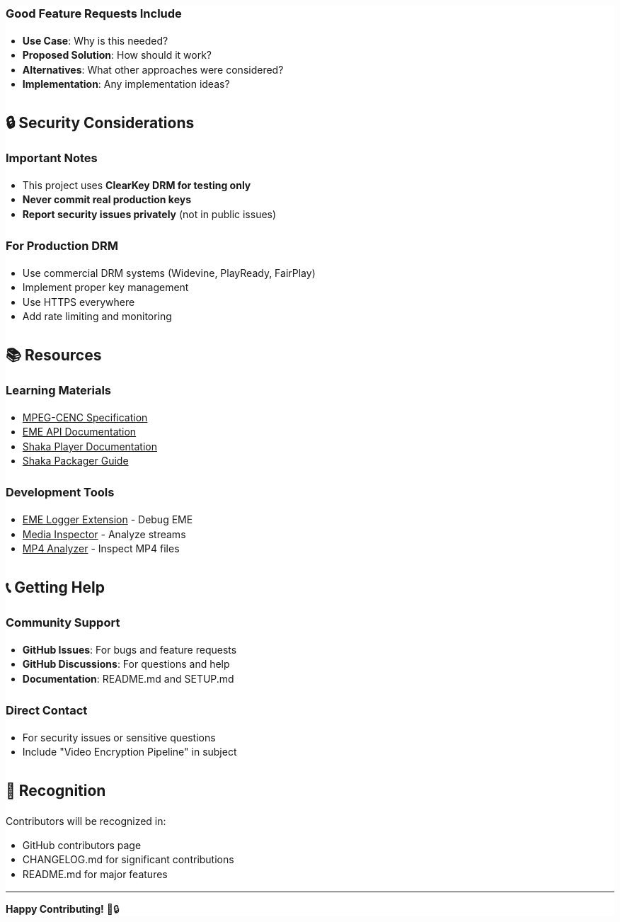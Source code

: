 ### Good Feature Requests Include
- **Use Case**: Why is this needed?
- **Proposed Solution**: How should it work?
- **Alternatives**: What other approaches were considered?
- **Implementation**: Any implementation ideas?

## 🔒 Security Considerations

### Important Notes
- This project uses **ClearKey DRM for testing only**
- **Never commit real production keys**
- **Report security issues privately** (not in public issues)

### For Production DRM
- Use commercial DRM systems (Widevine, PlayReady, FairPlay)
- Implement proper key management
- Use HTTPS everywhere
- Add rate limiting and monitoring

## 📚 Resources

### Learning Materials
- [MPEG-CENC Specification](https://www.iso.org/standard/68042.html)
- [EME API Documentation](https://www.w3.org/TR/encrypted-media/)
- [Shaka Player Documentation](https://shaka-player-demo.appspot.com/docs/api/)
- [Shaka Packager Guide](https://github.com/shaka-project/shaka-packager)

### Development Tools
- [EME Logger Extension](https://github.com/google/eme_logger) - Debug EME
- [Media Inspector](https://github.com/google/shaka-player/tree/master/ui) - Analyze streams
- [MP4 Analyzer](https://github.com/axiomatic-systems/Bento4) - Inspect MP4 files

## 📞 Getting Help

### Community Support
- **GitHub Issues**: For bugs and feature requests
- **GitHub Discussions**: For questions and help
- **Documentation**: README.md and SETUP.md

### Direct Contact
- For security issues or sensitive questions
- Include "Video Encryption Pipeline" in subject

## 🎉 Recognition

Contributors will be recognized in:
- GitHub contributors page
- CHANGELOG.md for significant contributions
- README.md for major features

---

**Happy Contributing!** 🚀🔒